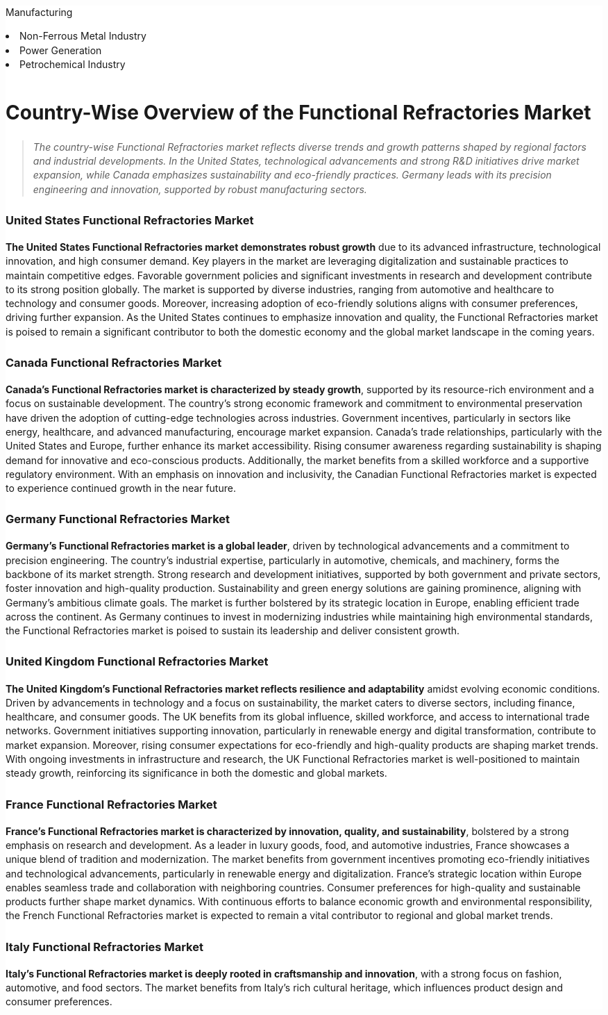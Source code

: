 Manufacturing</li><li> Non-Ferrous Metal Industry</li><li> Power Generation</li><li> Petrochemical Industry</li></ul><h1><span class="">Country-Wise Overview of the Functional Refractories Market<br /></span></h1><blockquote><p><em><span class="">The country-wise Functional Refractories market reflects diverse trends and growth patterns shaped by regional factors and industrial developments. In the United States, technological advancements and strong R&amp;D initiatives drive market expansion, while Canada emphasizes sustainability and eco-friendly practices. Germany leads with its precision engineering and innovation, supported by robust manufacturing sectors.</span></em></p></blockquote><h3><strong>United States Functional Refractories Market</strong></h3><p><strong>The United States Functional Refractories market demonstrates robust growth</strong> due to its advanced infrastructure, technological innovation, and high consumer demand. Key players in the market are leveraging digitalization and sustainable practices to maintain competitive edges. Favorable government policies and significant investments in research and development contribute to its strong position globally. The market is supported by diverse industries, ranging from automotive and healthcare to technology and consumer goods. Moreover, increasing adoption of eco-friendly solutions aligns with consumer preferences, driving further expansion. As the United States continues to emphasize innovation and quality, the Functional Refractories market is poised to remain a significant contributor to both the domestic economy and the global market landscape in the coming years.</p><h3><strong>Canada Functional Refractories Market</strong></h3><p><strong>Canada&rsquo;s Functional Refractories market is characterized by steady growth</strong>, supported by its resource-rich environment and a focus on sustainable development. The country&rsquo;s strong economic framework and commitment to environmental preservation have driven the adoption of cutting-edge technologies across industries. Government incentives, particularly in sectors like energy, healthcare, and advanced manufacturing, encourage market expansion. Canada&rsquo;s trade relationships, particularly with the United States and Europe, further enhance its market accessibility. Rising consumer awareness regarding sustainability is shaping demand for innovative and eco-conscious products. Additionally, the market benefits from a skilled workforce and a supportive regulatory environment. With an emphasis on innovation and inclusivity, the Canadian Functional Refractories market is expected to experience continued growth in the near future.</p><h3><strong>Germany Functional Refractories Market</strong></h3><p><strong>Germany&rsquo;s Functional Refractories market is a global leader</strong>, driven by technological advancements and a commitment to precision engineering. The country&rsquo;s industrial expertise, particularly in automotive, chemicals, and machinery, forms the backbone of its market strength. Strong research and development initiatives, supported by both government and private sectors, foster innovation and high-quality production. Sustainability and green energy solutions are gaining prominence, aligning with Germany&rsquo;s ambitious climate goals. The market is further bolstered by its strategic location in Europe, enabling efficient trade across the continent. As Germany continues to invest in modernizing industries while maintaining high environmental standards, the Functional Refractories market is poised to sustain its leadership and deliver consistent growth.</p><h3><strong>United Kingdom Functional Refractories Market</strong></h3><p><strong>The United Kingdom&rsquo;s Functional Refractories market reflects resilience and adaptability</strong> amidst evolving economic conditions. Driven by advancements in technology and a focus on sustainability, the market caters to diverse sectors, including finance, healthcare, and consumer goods. The UK benefits from its global influence, skilled workforce, and access to international trade networks. Government initiatives supporting innovation, particularly in renewable energy and digital transformation, contribute to market expansion. Moreover, rising consumer expectations for eco-friendly and high-quality products are shaping market trends. With ongoing investments in infrastructure and research, the UK Functional Refractories market is well-positioned to maintain steady growth, reinforcing its significance in both the domestic and global markets.</p><h3><strong>France Functional Refractories Market</strong></h3><p><strong>France&rsquo;s Functional Refractories market is characterized by innovation, quality, and sustainability</strong>, bolstered by a strong emphasis on research and development. As a leader in luxury goods, food, and automotive industries, France showcases a unique blend of tradition and modernization. The market benefits from government incentives promoting eco-friendly initiatives and technological advancements, particularly in renewable energy and digitalization. France&rsquo;s strategic location within Europe enables seamless trade and collaboration with neighboring countries. Consumer preferences for high-quality and sustainable products further shape market dynamics. With continuous efforts to balance economic growth and environmental responsibility, the French Functional Refractories market is expected to remain a vital contributor to regional and global market trends.</p><h3><strong>Italy Functional Refractories Market</strong></h3><p><strong>Italy&rsquo;s Functional Refractories market is deeply rooted in craftsmanship and innovation</strong>, with a strong focus on fashion, automotive, and food sectors. The market benefits from Italy&rsquo;s rich cultural heritage, which influences product design and consumer preferences.
